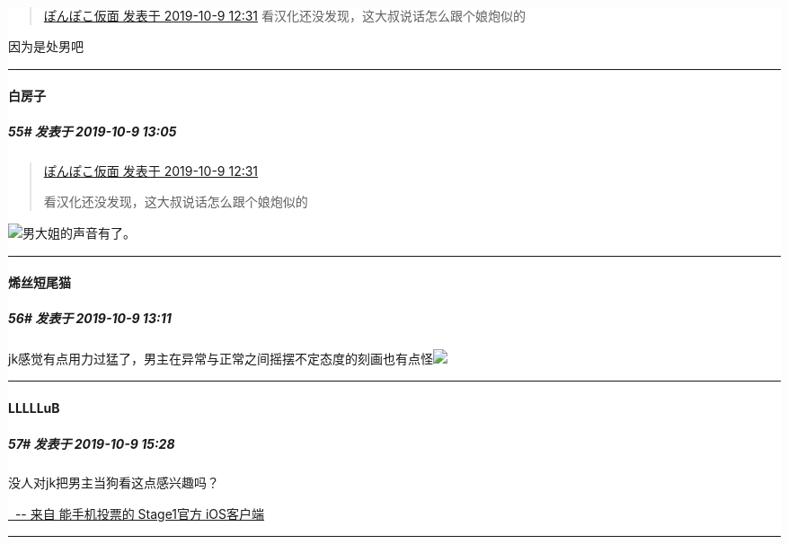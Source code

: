 

<blockquote><a href="httphttps://bbs.saraba1st.com/2b/forum.php?mod=redirect&amp;goto=findpost&amp;pid=45171244&amp;ptid=1858469" target="_blank">ぽんぽこ仮面 发表于 2019-10-9 12:31</a>
看汉化还没发现，这大叔说话怎么跟个娘炮似的</blockquote>
因为是处男吧







*****

####  白房子  
##### 55#       发表于 2019-10-9 13:05



<blockquote><a href="httphttps://bbs.saraba1st.com/2b/forum.php?mod=redirect&amp;goto=findpost&amp;pid=45171244&amp;ptid=1858469" target="_blank">ぽんぽこ仮面 发表于 2019-10-9 12:31</a>

看汉化还没发现，这大叔说话怎么跟个娘炮似的</blockquote>
<img src="https://static.saraba1st.com/image/smiley/face2017/001.png" referrerpolicy="no-referrer">男大姐的声音有了。







*****

####  烯丝短尾猫  
##### 56#       发表于 2019-10-9 13:11




jk感觉有点用力过猛了，男主在异常与正常之间摇摆不定态度的刻画也有点怪<img src="https://static.saraba1st.com/image/smiley/face2017/009.gif" referrerpolicy="no-referrer">







*****

####  LLLLLuB  
##### 57#       发表于 2019-10-9 15:28




没人对jk把男主当狗看这点感兴趣吗？

[  -- 来自 能手机投票的 Stage1官方 iOS客户端](https://itunes.apple.com/fi/app/saraba1st/id1221237470?mt=8)







*****
